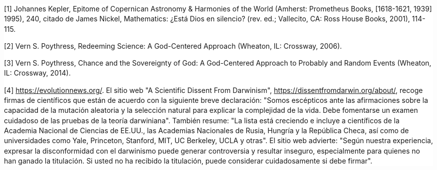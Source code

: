 \[1\] Johannes Kepler, Epitome of Copernican Astronomy & Harmonies of the World (Amherst: Prometheus Books, \[1618-1621, 1939\] 1995), 240, citado de James Nickel, Mathematics: ¿Está Dios en silencio? (rev. ed.; Vallecito, CA: Ross House Books, 2001), 114-115.

\[2\] Vern S. Poythress, Redeeming Science: A God-Centered Approach (Wheaton, IL: Crossway, 2006).

\[3\] Vern S. Poythress, Chance and the Sovereignty of God: A God-Centered Approach to Probably and Random Events (Wheaton, IL: Crossway, 2014).

\[4\] https://evolutionnews.org/. El sitio web "A Scientific Dissent From Darwinism", https://dissentfromdarwin.org/about/, recoge firmas de científicos que están de acuerdo con la siguiente breve declaración: "Somos escépticos ante las afirmaciones sobre la capacidad de la mutación aleatoria y la selección natural para explicar la complejidad de la vida. Debe fomentarse un examen cuidadoso de las pruebas de la teoría darwiniana". También resume: "La lista está creciendo e incluye a científicos de la Academia Nacional de Ciencias de EE.UU., las Academias Nacionales de Rusia, Hungría y la República Checa, así como de universidades como Yale, Princeton, Stanford, MIT, UC Berkeley, UCLA y otras". El sitio web advierte: "Según nuestra experiencia, expresar la disconformidad con el darwinismo puede generar controversia y resultar inseguro, especialmente para quienes no han ganado la titulación. Si usted no ha recibido la titulación, puede considerar cuidadosamente si debe firmar".
